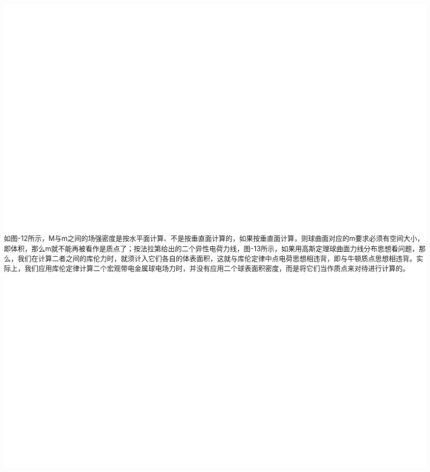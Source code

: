   

![](assets/1715610053-a25dcaa41fdb5d237490f0070dd15e72.svg)

  

如图-12所示，M与m之间的场强密度是按水平面计算、不是按垂直面计算的，如果按垂直面计算，则球曲面对应的m要求必须有空间大小，即体积，那么m就不能再被看作是质点了；按法拉第给出的二个异性电荷力线，图-13所示，如果用高斯定理球曲面力线分布思想看问题，那么，我们在计算二者之间的库伦力时，就须计入它们各自的体表面积，这就与库伦定律中点电荷思想相违背，即与牛顿质点思想相违背。实际上，我们应用库伦定律计算二个宏观带电金属球电场力时，并没有应用二个球表面积密度，而是将它们当作质点来对待进行计算的。

  

![](assets/1715610053-e597df68193c7aa49a88d53b7c7af348.svg)
